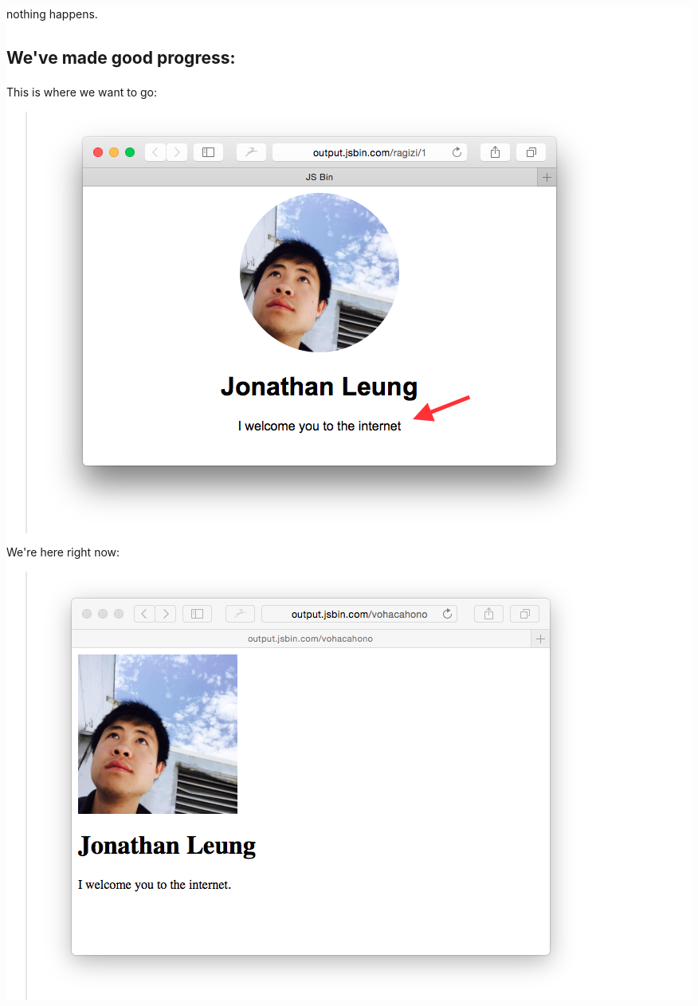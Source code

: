 nothing happens.

## We've made good progress:

This is where we want to go:

> ![](img/final_1.png)

We're here right now:

> ![](img/current.png)